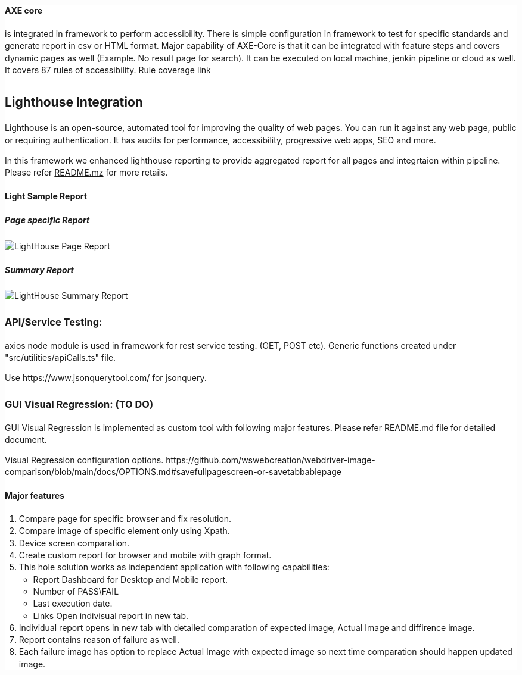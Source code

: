 #### AXE core

is integrated in framework to perform accessibility. There is simple configuration in framework to test for specific standards and generate report in csv or HTML format. Major capability of AXE-Core is that it can be integrated with feature steps and covers dynamic pages as well (Example. No result page for search). It can be executed on local machine, jenkin pipeline or cloud as well. It covers 87 rules of accessibility. [Rule coverage link](https://github.com/dequelabs/axe-core/blob/HEAD/doc/rule-descriptions.md)

## Lighthouse Integration

Lighthouse is an open-source, automated tool for improving the quality of web pages. You can run it against any web page, public or requiring authentication. It has audits for performance, accessibility, progressive web apps, SEO and more.

In this framework we enhanced lighthouse reporting to provide aggregated report for all pages and integrtaion within pipeline. Please refer [README.mz](test\lighthouse\README.md) for more retails.

#### Light Sample Report

##### Page specific Report

![LightHouse Page Report](https://lion.box.com/shared/static/l97tawqiuzubaa6gdyezfe54f0swaufv.png)

##### Summary Report

![LightHouse Summary Report](https://lion.box.com/shared/static/xicdo8704tsp493n289m86e89nicx6is.png)

### API/Service Testing:

axios node module is used in framework for rest service testing. (GET, POST etc).
Generic functions created under "src/utilities/apiCalls.ts" file.

Use https://www.jsonquerytool.com/ for jsonquery.

### GUI Visual Regression: (TO DO)

GUI Visual Regression is implemented as custom tool with following major features. Please refer [README.md](test\screenshots\README.md) file for detailed document.

Visual Regression configuration options.
https://github.com/wswebcreation/webdriver-image-comparison/blob/main/docs/OPTIONS.md#savefullpagescreen-or-savetabbablepage

#### Major features

1. Compare page for specific browser and fix resolution.
2. Compare image of specific element only using Xpath.
3. Device screen comparation.
4. Create custom report for browser and mobile with graph format.
5. This hole solution works as independent application with following capabilities:
   - Report Dashboard for Desktop and Mobile report.
   - Number of PASS\FAIL
   - Last execution date.
   - Links Open indivisual report in new tab.
6. Individual report opens in new tab with detailed comparation of expected image, Actual Image and diffirence image.
7. Report contains reason of failure as well.
8. Each failure image has option to replace Actual Image with expected image so next time comparation should happen updated image.
